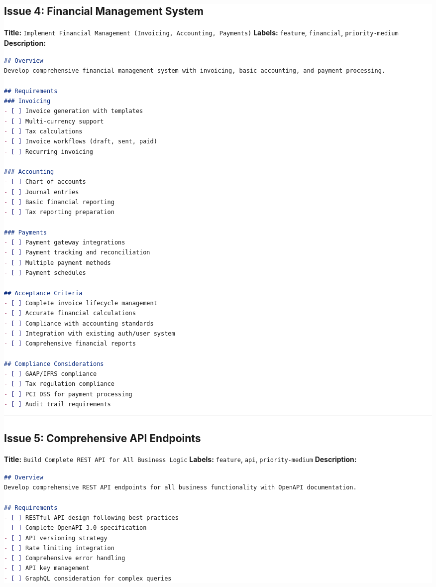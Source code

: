 
## Issue 4: Financial Management System
**Title:** `Implement Financial Management (Invoicing, Accounting, Payments)`
**Labels:** `feature`, `financial`, `priority-medium`
**Description:**
```markdown
## Overview
Develop comprehensive financial management system with invoicing, basic accounting, and payment processing.

## Requirements
### Invoicing
- [ ] Invoice generation with templates
- [ ] Multi-currency support
- [ ] Tax calculations
- [ ] Invoice workflows (draft, sent, paid)
- [ ] Recurring invoicing

### Accounting
- [ ] Chart of accounts
- [ ] Journal entries
- [ ] Basic financial reporting
- [ ] Tax reporting preparation

### Payments
- [ ] Payment gateway integrations
- [ ] Payment tracking and reconciliation
- [ ] Multiple payment methods
- [ ] Payment schedules

## Acceptance Criteria
- [ ] Complete invoice lifecycle management
- [ ] Accurate financial calculations
- [ ] Compliance with accounting standards
- [ ] Integration with existing auth/user system
- [ ] Comprehensive financial reports

## Compliance Considerations
- [ ] GAAP/IFRS compliance
- [ ] Tax regulation compliance
- [ ] PCI DSS for payment processing
- [ ] Audit trail requirements
```

---

## Issue 5: Comprehensive API Endpoints
**Title:** `Build Complete REST API for All Business Logic`
**Labels:** `feature`, `api`, `priority-medium`
**Description:**
```markdown
## Overview
Develop comprehensive REST API endpoints for all business functionality with OpenAPI documentation.

## Requirements
- [ ] RESTful API design following best practices
- [ ] Complete OpenAPI 3.0 specification
- [ ] API versioning strategy
- [ ] Rate limiting integration
- [ ] Comprehensive error handling
- [ ] API key management
- [ ] GraphQL consideration for complex queries

```